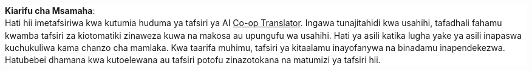 **Kiarifu cha Msamaha**:  
Hati hii imetafsiriwa kwa kutumia huduma ya tafsiri ya AI [Co-op Translator](https://github.com/Azure/co-op-translator). Ingawa tunajitahidi kwa usahihi, tafadhali fahamu kwamba tafsiri za kiotomatiki zinaweza kuwa na makosa au upungufu wa usahihi. Hati ya asili katika lugha yake ya asili inapaswa kuchukuliwa kama chanzo cha mamlaka. Kwa taarifa muhimu, tafsiri ya kitaalamu inayofanywa na binadamu inapendekezwa. Hatubebei dhamana kwa kutoelewana au tafsiri potofu zinazotokana na matumizi ya tafsiri hii.